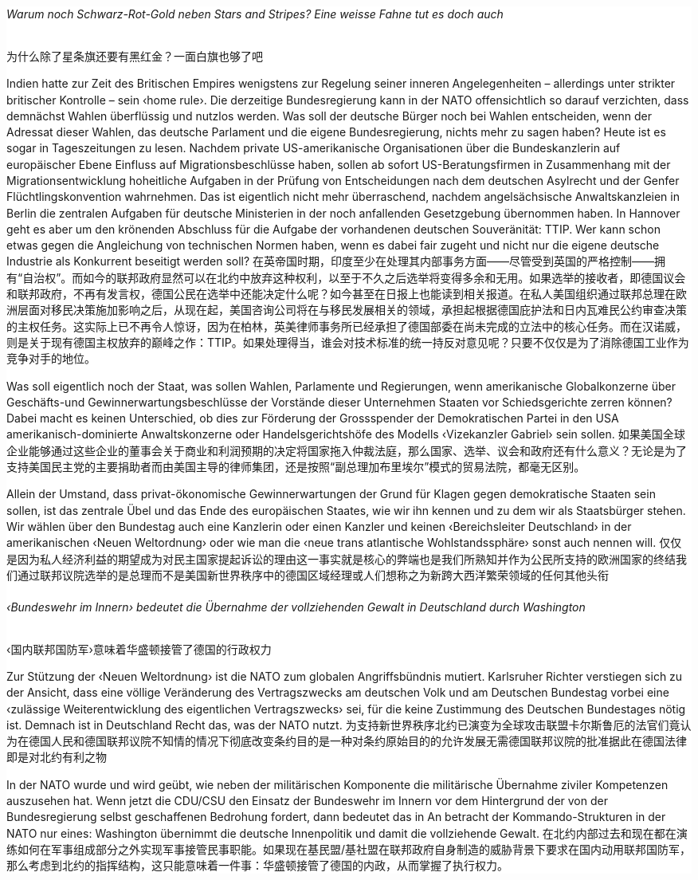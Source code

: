 ###### Warum noch Schwarz-Rot-Gold neben Stars and Stripes? Eine weisse Fahne tut es doch auch
为什么除了星条旗还要有黑红金？一面白旗也够了吧

Indien hatte zur Zeit des Britischen Empires wenigstens zur Regelung seiner inneren Angelegenheiten – allerdings unter strikter britischer Kontrolle – sein ‹home rule›. Die derzeitige Bundesregierung kann in der NATO offensichtlich so darauf verzichten, dass demnächst Wahlen überflüssig und nutzlos werden. Was soll der deutsche Bürger noch bei Wahlen entscheiden, wenn der Adressat dieser Wahlen, das deutsche Parlament und die eigene Bundesregierung, nichts mehr zu sagen haben? Heute ist es sogar in Tageszeitungen zu lesen. Nachdem private US-amerikanische Organisationen über die Bundeskanzlerin auf europäischer Ebene Einfluss auf Migrationsbeschlüsse haben, sollen ab sofort US-Beratungsfirmen in Zusammenhang mit der Migrationsentwicklung hoheitliche Aufgaben in der Prüfung von Entscheidungen nach dem deutschen Asylrecht und der Genfer Flüchtlingskonvention wahrnehmen. Das ist eigentlich nicht mehr überraschend, nachdem angelsächsische Anwaltskanzleien in Berlin die zentralen Aufgaben für deutsche Ministerien in der noch anfallenden Gesetzgebung übernommen haben. In Hannover geht es aber um den krönenden Abschluss für die Aufgabe der vorhandenen deutschen Souveränität: TTIP. Wer kann schon etwas gegen die Angleichung von technischen Normen haben, wenn es dabei fair zugeht und nicht nur die eigene deutsche Industrie als Konkurrent beseitigt werden soll?
在英帝国时期，印度至少在处理其内部事务方面——尽管受到英国的严格控制——拥有“自治权”。而如今的联邦政府显然可以在北约中放弃这种权利，以至于不久之后选举将变得多余和无用。如果选举的接收者，即德国议会和联邦政府，不再有发言权，德国公民在选举中还能决定什么呢？如今甚至在日报上也能读到相关报道。在私人美国组织通过联邦总理在欧洲层面对移民决策施加影响之后，从现在起，美国咨询公司将在与移民发展相关的领域，承担起根据德国庇护法和日内瓦难民公约审查决策的主权任务。这实际上已不再令人惊讶，因为在柏林，英美律师事务所已经承担了德国部委在尚未完成的立法中的核心任务。而在汉诺威，则是关于现有德国主权放弃的巅峰之作：TTIP。如果处理得当，谁会对技术标准的统一持反对意见呢？只要不仅仅是为了消除德国工业作为竞争对手的地位。

Was soll eigentlich noch der Staat, was sollen Wahlen, Parlamente und Regierungen, wenn amerikanische Globalkonzerne über Geschäfts-und Gewinnerwartungsbeschlüsse der Vorstände dieser Unternehmen Staaten vor Schiedsgerichte zerren können? Dabei macht es keinen Unterschied, ob dies zur Förderung der Grossspender der Demokratischen Partei in den USA amerikanisch-dominierte Anwaltskonzerne oder Handelsgerichtshöfe des Modells ‹Vizekanzler Gabriel› sein sollen.
如果美国全球企业能够通过这些企业的董事会关于商业和利润预期的决定将国家拖入仲裁法庭，那么国家、选举、议会和政府还有什么意义？无论是为了支持美国民主党的主要捐助者而由美国主导的律师集团，还是按照“副总理加布里埃尔”模式的贸易法院，都毫无区别。

Allein der Umstand, dass privat-ökonomische Gewinnerwartungen der Grund für Klagen gegen demokratische Staaten sein sollen, ist das zentrale Übel und das Ende des europäischen Staates, wie wir ihn kennen und zu dem wir als Staatsbürger stehen. Wir wählen über den Bundestag auch eine Kanzlerin oder einen Kanzler und keinen ‹Bereichsleiter Deutschland› in der amerikanischen ‹Neuen Weltordnung› oder wie man die ‹neue trans atlantische Wohlstandssphäre› sonst auch nennen will.
仅仅是因为私人经济利益的期望成为对民主国家提起诉讼的理由这一事实就是核心的弊端也是我们所熟知并作为公民所支持的欧洲国家的终结我们通过联邦议院选举的是总理而不是美国新世界秩序中的德国区域经理或人们想称之为新跨大西洋繁荣领域的任何其他头衔

###### ‹Bundeswehr im Innern› bedeutet die Übernahme der vollziehenden Gewalt in Deutschland durch Washington
‹国内联邦国防军›意味着华盛顿接管了德国的行政权力

Zur Stützung der ‹Neuen Weltordnung› ist die NATO zum globalen Angriffsbündnis mutiert. Karlsruher Richter verstiegen sich zu der Ansicht, dass eine völlige Veränderung des Vertragszwecks am deutschen Volk und am Deutschen Bundestag vorbei eine ‹zulässige Weiterentwicklung des eigentlichen Vertragszwecks› sei, für die keine Zustimmung des Deutschen Bundestages nötig ist. Demnach ist in Deutschland Recht das, was der NATO nutzt.
为支持新世界秩序北约已演变为全球攻击联盟卡尔斯鲁厄的法官们竟认为在德国人民和德国联邦议院不知情的情况下彻底改变条约目的是一种对条约原始目的的允许发展无需德国联邦议院的批准据此在德国法律即是对北约有利之物

In der NATO wurde und wird geübt, wie neben der militärischen Komponente die militärische Übernahme ziviler Kompetenzen auszusehen hat. Wenn jetzt die CDU/CSU den Einsatz der Bundeswehr im Innern vor dem Hintergrund der von der Bundesregierung selbst geschaffenen Bedrohung fordert, dann bedeutet das in An betracht der Kommando-Strukturen in der NATO nur eines: Washington übernimmt die deutsche Innenpolitik und damit die vollziehende Gewalt.
在北约内部过去和现在都在演练如何在军事组成部分之外实现军事接管民事职能。如果现在基民盟/基社盟在联邦政府自身制造的威胁背景下要求在国内动用联邦国防军，那么考虑到北约的指挥结构，这只能意味着一件事：华盛顿接管了德国的内政，从而掌握了执行权力。
